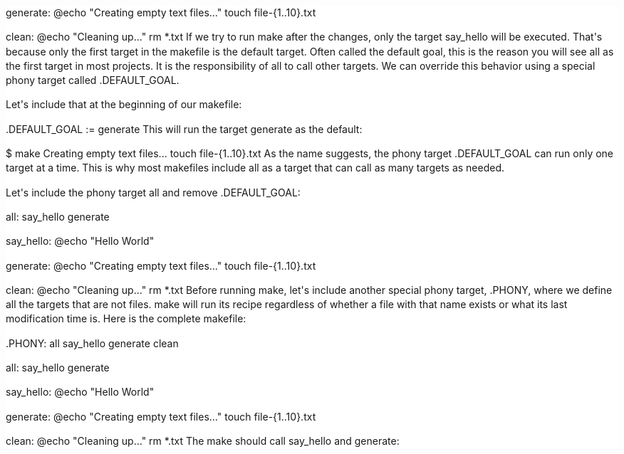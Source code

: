 generate:
	@echo "Creating empty text files..."
	touch file-{1..10}.txt

clean:
	@echo "Cleaning up..."
	rm *.txt
If we try to run make after the changes, only the target say_hello will be executed. That's because only the first target in the makefile is the default target. Often called the default goal, this is the reason you will see all as the first target in most projects. It is the responsibility of all to call other targets. We can override this behavior using a special phony target called .DEFAULT_GOAL.

Let's include that at the beginning of our makefile:

.DEFAULT_GOAL := generate
This will run the target generate as the default:

$ make
Creating empty text files...
touch file-{1..10}.txt
As the name suggests, the phony target .DEFAULT_GOAL can run only one target at a time. This is why most makefiles include all as a target that can call as many targets as needed.

Let's include the phony target all and remove .DEFAULT_GOAL:

all: say_hello generate

say_hello:
	@echo "Hello World"

generate:
	@echo "Creating empty text files..."
	touch file-{1..10}.txt

clean:
	@echo "Cleaning up..."
	rm *.txt
Before running make, let's include another special phony target, .PHONY, where we define all the targets that are not files. make will run its recipe regardless of whether a file with that name exists or what its last modification time is. Here is the complete makefile:

.PHONY: all say_hello generate clean

all: say_hello generate

say_hello:
	@echo "Hello World"

generate:
	@echo "Creating empty text files..."
	touch file-{1..10}.txt

clean:
	@echo "Cleaning up..."
	rm *.txt
The make should call say_hello and generate:
